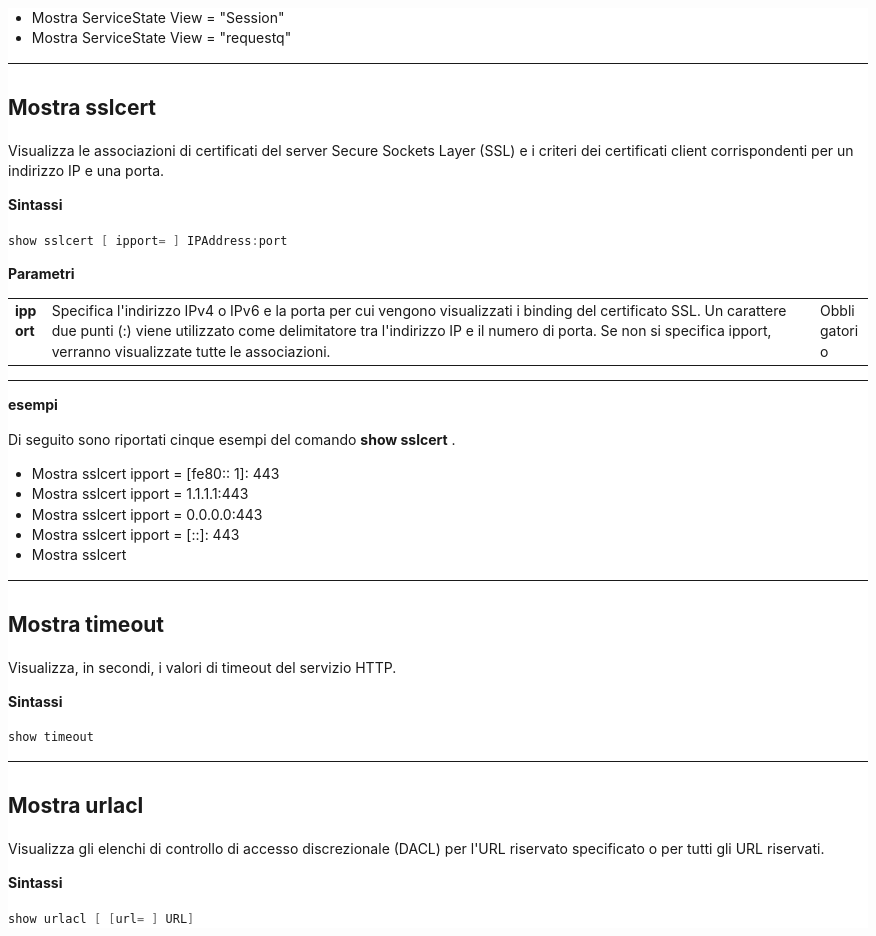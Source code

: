 -   Mostra ServiceState View = "Session"
-   Mostra ServiceState View = "requestq"

---

## <a name="show-sslcert"></a>Mostra sslcert

Visualizza le associazioni di certificati del server Secure Sockets Layer (SSL) e i criteri dei certificati client corrispondenti per un indirizzo IP e una porta.

**Sintassi**

```powershell
show sslcert [ ipport= ] IPAddress:port
```

**Parametri**

|            |                                                                                                                                                                                                                                                |          |
|------------|------------------------------------------------------------------------------------------------------------------------------------------------------------------------------------------------------------------------------------------------|----------|
| **ipport** | Specifica l'indirizzo IPv4 o IPv6 e la porta per cui vengono visualizzati i binding del certificato SSL. Un carattere due punti (:) viene utilizzato come delimitatore tra l'indirizzo IP e il numero di porta. Se non si specifica ipport, verranno visualizzate tutte le associazioni. | Obbligatorio |

---


**esempi**

Di seguito sono riportati cinque esempi del comando **show sslcert** .

-   Mostra sslcert ipport = [fe80:: 1]: 443
-   Mostra sslcert ipport = 1.1.1.1:443
-   Mostra sslcert ipport = 0.0.0.0:443
-   Mostra sslcert ipport = [::]: 443
-   Mostra sslcert

---

## <a name="show-timeout"></a>Mostra timeout

Visualizza, in secondi, i valori di timeout del servizio HTTP.

**Sintassi**

```powershell
show timeout
```

---

## <a name="show-urlacl"></a>Mostra urlacl

Visualizza gli elenchi di controllo di accesso discrezionale (DACL) per l'URL riservato specificato o per tutti gli URL riservati.

**Sintassi**

```powershell
show urlacl [ [url= ] URL]
```
